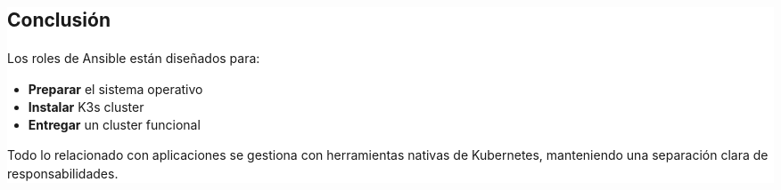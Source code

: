 ## Conclusión

Los roles de Ansible están diseñados para:
- **Preparar** el sistema operativo
- **Instalar** K3s cluster
- **Entregar** un cluster funcional

Todo lo relacionado con aplicaciones se gestiona con herramientas nativas de Kubernetes, manteniendo una separación clara de responsabilidades. 